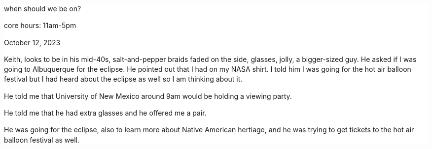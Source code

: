 when should we be on?

core hours: 11am-5pm


October 12, 2023

Keith, looks to be in his mid-40s, salt-and-pepper braids faded on the side, glasses, jolly, a bigger-sized guy. He asked if I was going to Albuquerque for the eclipse. He pointed out that I had on my NASA shirt. I told him I was going for the hot air balloon festival but I had heard about the eclipse as well so I am thinking about it.

He told me that University of New Mexico around 9am would be holding a viewing party.

He told me that he had extra glasses and he offered me a pair.

He was going for the eclipse, also to learn more about Native American hertiage, and he was trying to get tickets to the hot air balloon festival as well.
